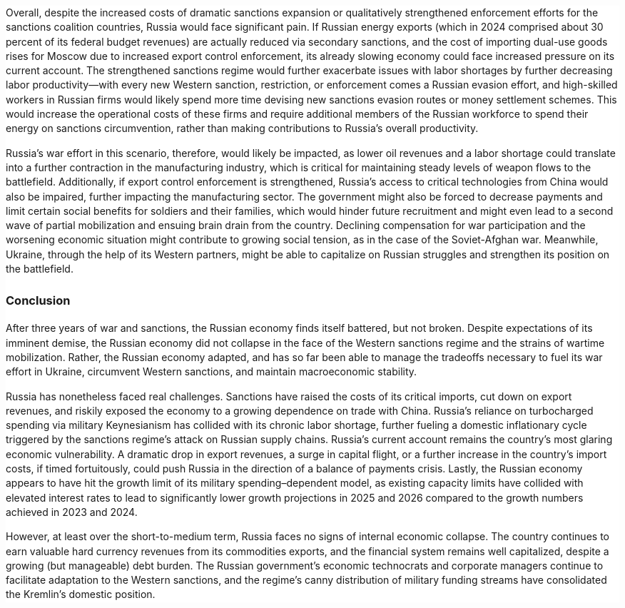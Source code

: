 Overall, despite the increased costs of dramatic sanctions expansion or qualitatively strengthened enforcement efforts for the sanctions coalition countries, Russia would face significant pain. If Russian energy exports (which in 2024 comprised about 30 percent of its federal budget revenues) are actually reduced via secondary sanctions, and the cost of importing dual-use goods rises for Moscow due to increased export control enforcement, its already slowing economy could face increased pressure on its current account. The strengthened sanctions regime would further exacerbate issues with labor shortages by further decreasing labor productivity—with every new Western sanction, restriction, or enforcement comes a Russian evasion effort, and high-skilled workers in Russian firms would likely spend more time devising new sanctions evasion routes or money settlement schemes. This would increase the operational costs of these firms and require additional members of the Russian workforce to spend their energy on sanctions circumvention, rather than making contributions to Russia’s overall productivity.

Russia’s war effort in this scenario, therefore, would likely be impacted, as lower oil revenues and a labor shortage could translate into a further contraction in the manufacturing industry, which is critical for maintaining steady levels of weapon flows to the battlefield. Additionally, if export control enforcement is strengthened, Russia’s access to critical technologies from China would also be impaired, further impacting the manufacturing sector. The government might also be forced to decrease payments and limit certain social benefits for soldiers and their families, which would hinder future recruitment and might even lead to a second wave of partial mobilization and ensuing brain drain from the country. Declining compensation for war participation and the worsening economic situation might contribute to growing social tension, as in the case of the Soviet-Afghan war. Meanwhile, Ukraine, through the help of its Western partners, might be able to capitalize on Russian struggles and strengthen its position on the battlefield.


### Conclusion

After three years of war and sanctions, the Russian economy finds itself battered, but not broken. Despite expectations of its imminent demise, the Russian economy did not collapse in the face of the Western sanctions regime and the strains of wartime mobilization. Rather, the Russian economy adapted, and has so far been able to manage the tradeoffs necessary to fuel its war effort in Ukraine, circumvent Western sanctions, and maintain macroeconomic stability.

Russia has nonetheless faced real challenges. Sanctions have raised the costs of its critical imports, cut down on export revenues, and riskily exposed the economy to a growing dependence on trade with China. Russia’s reliance on turbocharged spending via military Keynesianism has collided with its chronic labor shortage, further fueling a domestic inflationary cycle triggered by the sanctions regime’s attack on Russian supply chains. Russia’s current account remains the country’s most glaring economic vulnerability. A dramatic drop in export revenues, a surge in capital flight, or a further increase in the country’s import costs, if timed fortuitously, could push Russia in the direction of a balance of payments crisis. Lastly, the Russian economy appears to have hit the growth limit of its military spending–dependent model, as existing capacity limits have collided with elevated interest rates to lead to significantly lower growth projections in 2025 and 2026 compared to the growth numbers achieved in 2023 and 2024.

However, at least over the short-to-medium term, Russia faces no signs of internal economic collapse. The country continues to earn valuable hard currency revenues from its commodities exports, and the financial system remains well capitalized, despite a growing (but manageable) debt burden. The Russian government’s economic technocrats and corporate managers continue to facilitate adaptation to the Western sanctions, and the regime’s canny distribution of military funding streams have consolidated the Kremlin’s domestic position.
